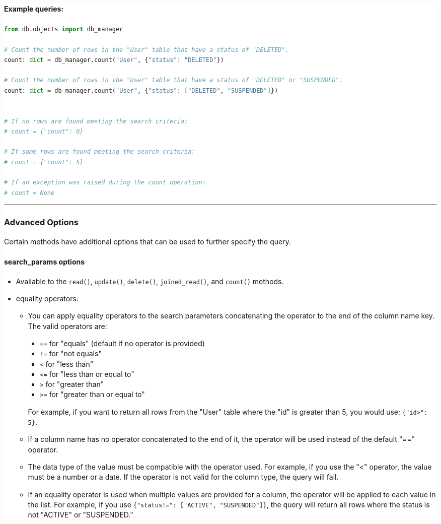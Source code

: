 #### **Example queries:**
```python
from db.objects import db_manager

# Count the number of rows in the "User" table that have a status of "DELETED".
count: dict = db_manager.count("User", {"status": "DELETED"})

# Count the number of rows in the "User" table that have a status of "DELETED" or "SUSPENDED".
count: dict = db_manager.count("User", {"status": ["DELETED", "SUSPENDED"]})


# If no rows are found meeting the search criteria:
# count = {"count": 0}

# If some rows are found meeting the search criteria:
# count = {"count": 5}

# If an exception was raised during the count operation:
# count = None 
```

---


### **Advanced Options**

Certain methods have additional options that can be used to further specify the query.


#### **search_params options**

- Available to the `read()`, `update()`, `delete()`, `joined_read()`, and `count()` methods.
- equality operators:

  - You can apply equality operators to the search parameters concatenating the operator to the end of the column name key.  The valid operators are:
    - `==` for "equals" (default if no operator is provided)
    - `!=` for "not equals"
    - `<` for "less than"
    - `<=` for "less than or equal to"
    - `>` for "greater than"
    - `>=` for "greater than or equal to"
  
    For example, if you want to return all rows from the "User"
    table where the "id" is greater than 5, you would use: `{"id>": 5}`.

  - If a column name has no operator concatenated to the end of it, the operator will be used instead of the default "==" operator.
  - The data type of the value must be compatible with the operator used.  For example, if you use the "<" operator, the value must be a number or a date. If the operator is not valid for the column type, the query will fail.
  - If an equality operator is used when multiple values are provided for a column,
    the operator will be applied to each value in the list.
  For example, if you use `{"status!=": ["ACTIVE", "SUSPENDED"]}`,
    the query will return all rows where the status is not "ACTIVE"
    or "SUSPENDED."
